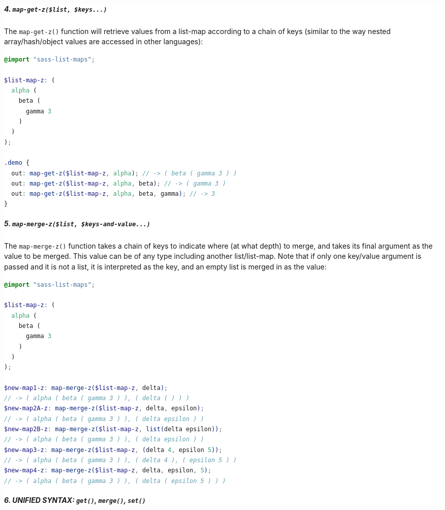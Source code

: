 ##### 4. `map-get-z($list, $keys...)`

The `map-get-z()` function will retrieve values from a list-map according to a chain of keys (similar to the way nested array/hash/object values are accessed in other languages):

```scss
@import "sass-list-maps";

$list-map-z: (
  alpha (
    beta (
      gamma 3
    )
  )
);

.demo {
  out: map-get-z($list-map-z, alpha); // -> ( beta ( gamma 3 ) )
  out: map-get-z($list-map-z, alpha, beta); // -> ( gamma 3 )
  out: map-get-z($list-map-z, alpha, beta, gamma); // -> 3
}
```

##### 5. `map-merge-z($list, $keys-and-value...)`

The `map-merge-z()` function takes a chain of keys to indicate where (at what depth) to merge, and takes its final argument as the value to be merged. This value can be of any type including another list/list-map. Note that if only one key/value argument is passed and it is not a list, it is interpreted as the key, and an empty list is merged in as the value:

```scss
@import "sass-list-maps";

$list-map-z: (
  alpha (
    beta (
      gamma 3
    )
  )
);

$new-map1-z: map-merge-z($list-map-z, delta);
// -> ( alpha ( beta ( gamma 3 ) ), ( delta ( ) ) )
$new-map2A-z: map-merge-z($list-map-z, delta, epsilon);
// -> ( alpha ( beta ( gamma 3 ) ), ( delta epsilon ) )
$new-map2B-z: map-merge-z($list-map-z, list(delta epsilon));
// -> ( alpha ( beta ( gamma 3 ) ), ( delta epsilon ) )
$new-map3-z: map-merge-z($list-map-z, (delta 4, epsilon 5));
// -> ( alpha ( beta ( gamma 3 ) ), ( delta 4 ), ( epsilon 5 ) )
$new-map4-z: map-merge-z($list-map-z, delta, epsilon, 5);
// -> ( alpha ( beta ( gamma 3 ) ), ( delta ( epsilon 5 ) ) )
```

##### 6. UNIFIED SYNTAX: `get()`, `merge()`, `set()`
